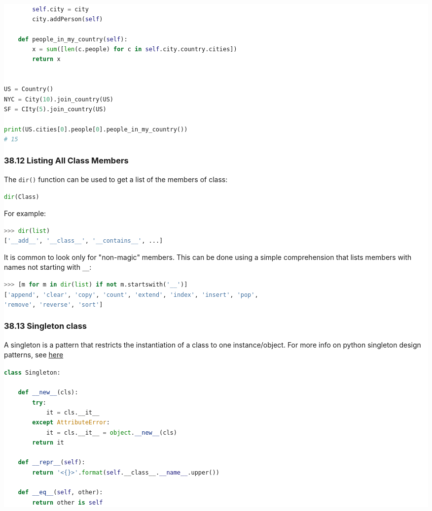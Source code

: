 ```python
        self.city = city
        city.addPerson(self)

    def people_in_my_country(self):
        x = sum([len(c.people) for c in self.city.country.cities])
        return x


US = Country()
NYC = City(10).join_country(US)
SF = CIty(5).join_country(US)

print(US.cities[0].people[0].people_in_my_country())
# 15
```


### 38.12 Listing All Class Members
The `dir()` function can be used to get a list of the members of class:
```python
dir(Class)
```

For example:
```python
>>> dir(list)
['__add__', '__class__', '__contains__', ...]
```

It is common to look only for "non-magic" members. This can be done using a
simple comprehension that lists members with names not starting with `__`:
```python
>>> [m for m in dir(list) if not m.startswith('__')]
['append', 'clear', 'copy', 'count', 'extend', 'index', 'insert', 'pop', 
'remove', 'reverse', 'sort']
```


### 38.13 Singleton class
A singleton is a pattern that restricts the instantiation of a class to one
instance/object. For more info on python singleton design patterns, see [here](
https://python-3-patterns-idioms-test.readthedocs.io/en/latest/Singleton.html)

```python
class Singleton:

    def __new__(cls):
        try:
            it = cls.__it__
        except AttributeError:
            it = cls.__it__ = object.__new__(cls)
        return it

    def __repr__(self):
        return '<{}>'.format(self.__class__.__name__.upper())

    def __eq__(self, other):
        return other is self
```
